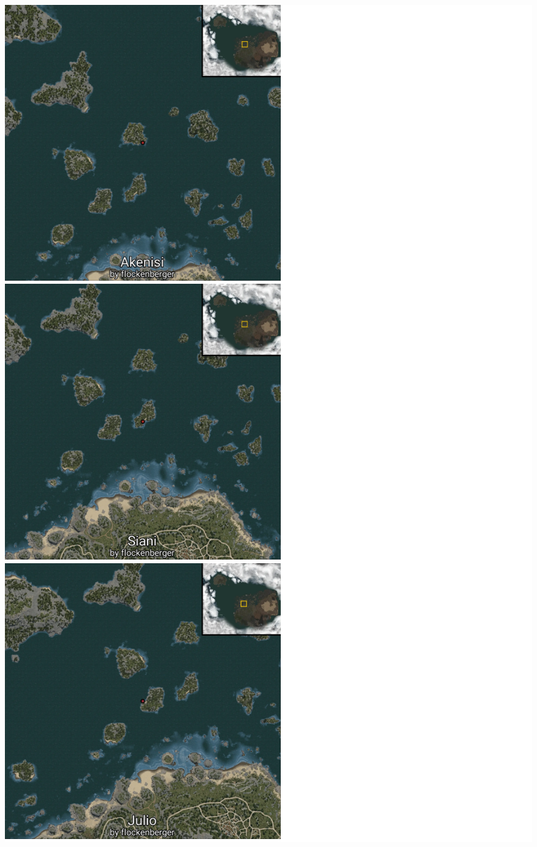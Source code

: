 <img src="./Barterers_Akenisi_Preview.webp" width="450"/> <img src="./Barterers_Siani_Preview.webp" width="450"/> <img src="./Barterers_Julio_Preview.webp" width="450"/>